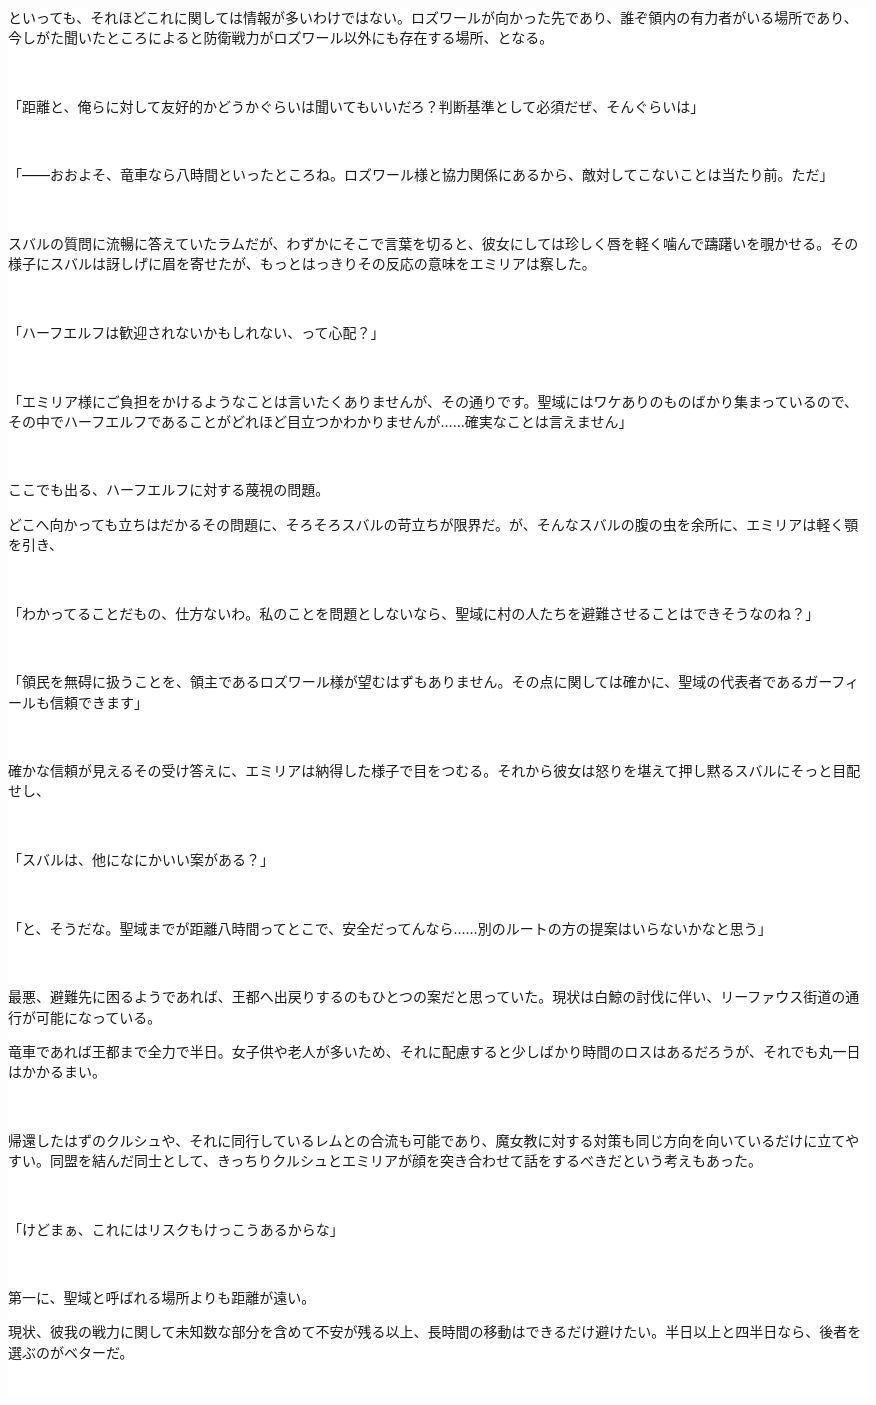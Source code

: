 といっても、それほどこれに関しては情報が多いわけではない。ロズワールが向かった先であり、誰ぞ領内の有力者がいる場所であり、今しがた聞いたところによると防衛戦力がロズワール以外にも存在する場所、となる。

　

「距離と、俺らに対して友好的かどうかぐらいは聞いてもいいだろ？判断基準として必須だぜ、そんぐらいは」

　

「――おおよそ、竜車なら八時間といったところね。ロズワール様と協力関係にあるから、敵対してこないことは当たり前。ただ」

　

スバルの質問に流暢に答えていたラムだが、わずかにそこで言葉を切ると、彼女にしては珍しく唇を軽く噛んで躊躇いを覗かせる。その様子にスバルは訝しげに眉を寄せたが、もっとはっきりその反応の意味をエミリアは察した。

　

「ハーフエルフは歓迎されないかもしれない、って心配？」

　

「エミリア様にご負担をかけるようなことは言いたくありませんが、その通りです。聖域にはワケありのものばかり集まっているので、その中でハーフエルフであることがどれほど目立つかわかりませんが……確実なことは言えません」

　

ここでも出る、ハーフエルフに対する蔑視の問題。

どこへ向かっても立ちはだかるその問題に、そろそろスバルの苛立ちが限界だ。が、そんなスバルの腹の虫を余所に、エミリアは軽く顎を引き、

　

「わかってることだもの、仕方ないわ。私のことを問題としないなら、聖域に村の人たちを避難させることはできそうなのね？」

　

「領民を無碍に扱うことを、領主であるロズワール様が望むはずもありません。その点に関しては確かに、聖域の代表者であるガーフィールも信頼できます」

　

確かな信頼が見えるその受け答えに、エミリアは納得した様子で目をつむる。それから彼女は怒りを堪えて押し黙るスバルにそっと目配せし、

　

「スバルは、他になにかいい案がある？」

　

「と、そうだな。聖域までが距離八時間ってとこで、安全だってんなら……別のルートの方の提案はいらないかなと思う」

　

最悪、避難先に困るようであれば、王都へ出戻りするのもひとつの案だと思っていた。現状は白鯨の討伐に伴い、リーファウス街道の通行が可能になっている。

竜車であれば王都まで全力で半日。女子供や老人が多いため、それに配慮すると少しばかり時間のロスはあるだろうが、それでも丸一日はかかるまい。

　

帰還したはずのクルシュや、それに同行しているレムとの合流も可能であり、魔女教に対する対策も同じ方向を向いているだけに立てやすい。同盟を結んだ同士として、きっちりクルシュとエミリアが顔を突き合わせて話をするべきだという考えもあった。

　

「けどまぁ、これにはリスクもけっこうあるからな」

　

第一に、聖域と呼ばれる場所よりも距離が遠い。

現状、彼我の戦力に関して未知数な部分を含めて不安が残る以上、長時間の移動はできるだけ避けたい。半日以上と四半日なら、後者を選ぶのがベターだ。

　
